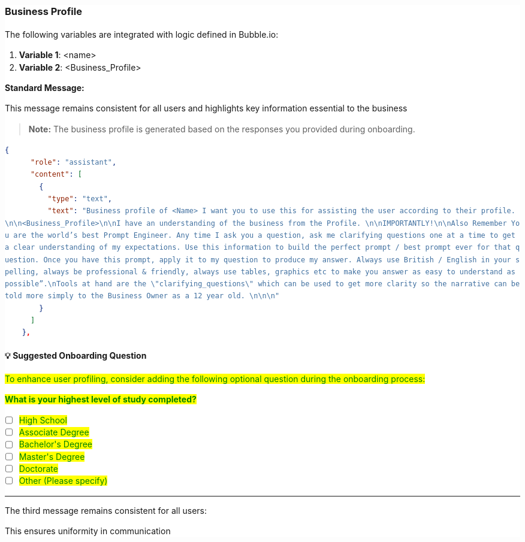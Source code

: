 ### Business Profile

The following variables are integrated with logic defined in Bubble.io:

1. **Variable 1**: \<name>
2. **Variable 2**: \<Business\_Profile>

**Standard Message:**

This message remains consistent for all users and highlights key information essential to the business

> **Note:** The business profile is generated based on the responses you provided during onboarding.

```json
{
      "role": "assistant",
      "content": [
        {
          "type": "text",
          "text": "Business profile of <Name> I want you to use this for assisting the user according to their profile. \n\n<Business_Profile>\n\nI have an understanding of the business from the Profile. \n\nIMPORTANTLY!\n\nAlso Remember You are the world’s best Prompt Engineer. Any time I ask you a question, ask me clarifying questions one at a time to get a clear understanding of my expectations. Use this information to build the perfect prompt / best prompt ever for that question. Once you have this prompt, apply it to my question to produce my answer. Always use British / English in your spelling, always be professional & friendly, always use tables, graphics etc to make you answer as easy to understand as possible”.\nTools at hand are the \"clarifying_questions\" which can be used to get more clarity so the narrative can be told more simply to the Business Owner as a 12 year old. \n\n\n"
        }
      ]
    },

```

#### :bulb: Suggested Onboarding Question

<mark style="color:green;">To enhance user profiling, consider adding the following optional question during the onboarding process:</mark>

<mark style="color:green;">**What is your highest level of study completed?**</mark>

* [ ] <mark style="color:green;">High School</mark>
* [ ] <mark style="color:green;">Associate Degree</mark>
* [ ] <mark style="color:green;">Bachelor's Degree</mark>
* [ ] <mark style="color:green;">Master's Degree</mark>
* [ ] <mark style="color:green;">Doctorate</mark>
* [ ] <mark style="color:green;">Other (Please specify)</mark>

***

The third message remains consistent for all users:&#x20;

This ensures uniformity in communication
